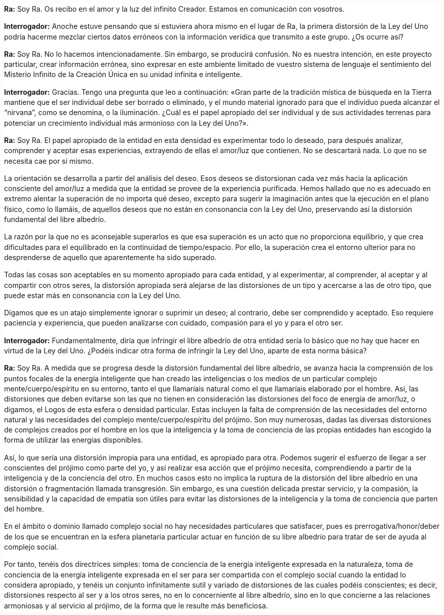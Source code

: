 <p><strong>Ra:</strong> Soy Ra. Os recibo en el amor y la luz del infinito Creador. Estamos en comunicación con vosotros.</p>
<p><strong>Interrogador:</strong> Anoche estuve pensando que si estuviera ahora mismo en el lugar de Ra, la primera distorsión de la Ley del Uno podría hacerme mezclar ciertos datos erróneos con la información verídica que transmito a este grupo. ¿Os ocurre así?</p>
<p><strong>Ra:</strong> Soy Ra. No lo hacemos intencionadamente. Sin embargo, se producirá confusión. No es nuestra intención, en este proyecto particular, crear información errónea, sino expresar en este ambiente limitado de vuestro sistema de lenguaje el sentimiento del Misterio Infinito de la Creación Única en su unidad infinita e inteligente.</p>
<p><strong>Interrogador:</strong> Gracias. Tengo una pregunta que leo a continuación: «Gran parte de la tradición mística de búsqueda en la Tierra mantiene que el ser individual debe ser borrado o eliminado, y el mundo material ignorado para que el individuo pueda alcanzar el “nirvana”, como se denomina, o la iluminación. ¿Cuál es el papel apropiado del ser individual y de sus actividades terrenas para potenciar un crecimiento individual más armonioso con la Ley del Uno?».</p>
<p><strong>Ra:</strong> Soy Ra. El papel apropiado de la entidad en esta densidad es experimentar todo lo deseado, para después analizar, comprender y aceptar esas experiencias, extrayendo de ellas el amor/luz que contienen. No se descartará nada. Lo que no se necesita cae por sí mismo.</p>
<p>La orientación se desarrolla a partir del análisis del deseo. Esos deseos se distorsionan cada vez más hacia la aplicación consciente del amor/luz a medida que la entidad se provee de la experiencia purificada. Hemos hallado que no es adecuado en extremo alentar la superación de no importa qué deseo, excepto para sugerir la imaginación antes que la ejecución en el plano físico, como lo llamáis, de aquellos deseos que no están en consonancia con la Ley del Uno, preservando así la distorsión fundamental del libre albedrío.</p>
<p>La razón por la que no es aconsejable superarlos es que esa superación es un acto que no proporciona equilibrio, y que crea dificultades para el equilibrado en la continuidad de tiempo/espacio. Por ello, la superación crea el entorno ulterior para no desprenderse de aquello que aparentemente ha sido superado.</p>
<p>Todas las cosas son aceptables en su momento apropiado para cada entidad, y al experimentar, al comprender, al aceptar y al compartir con otros seres, la distorsión apropiada será alejarse de las distorsiones de un tipo y acercarse a las de otro tipo, que puede estar más en consonancia con la Ley del Uno.</p>
<p>Digamos que es un atajo simplemente ignorar o suprimir un deseo; al contrario, debe ser comprendido y aceptado. Eso requiere paciencia y experiencia, que pueden analizarse con cuidado, compasión para el yo y para el otro ser.</p>
<p><strong>Interrogador:</strong> Fundamentalmente, diría que infringir el libre albedrío de otra entidad sería lo básico que no hay que hacer en virtud de la Ley del Uno. ¿Podéis indicar otra forma de infringir la Ley del Uno, aparte de esta norma básica?</p>
<p><strong>Ra:</strong> Soy Ra. A medida que se progresa desde la distorsión fundamental del libre albedrío, se avanza hacia la comprensión de los puntos focales de la energía inteligente que han creado las inteligencias o los medios de un particular complejo mente/cuerpo/espíritu en su entorno, tanto el que llamaríais natural como el que llamaríais elaborado por el hombre. Así, las distorsiones que deben evitarse son las que no tienen en consideración las distorsiones del foco de energía de amor/luz, o digamos, el Logos de esta esfera o densidad particular. Estas incluyen la falta de comprensión de las necesidades del entorno natural y las necesidades del complejo mente/cuerpo/espíritu del prójimo. Son muy numerosas, dadas las diversas distorsiones de complejos creados por el hombre en los que la inteligencia y la toma de conciencia de las propias entidades han escogido la forma de utilizar las energías disponibles.</p>
<p>Así, lo que sería una distorsión impropia para una entidad, es apropiado para otra. Podemos sugerir el esfuerzo de llegar a ser conscientes del prójimo como parte del yo, y así realizar esa acción que el prójimo necesita, comprendiendo a partir de la inteligencia y de la conciencia del otro. En muchos casos esto no implica la ruptura de la distorsión del libre albedrío en una distorsión o fragmentación llamada transgresión. Sin embargo, es una cuestión delicada prestar servicio, y la compasión, la sensibilidad y la capacidad de empatía son útiles para evitar las distorsiones de la inteligencia y la toma de conciencia que parten del hombre.</p>
<p>En el ámbito o dominio llamado complejo social no hay necesidades particulares que satisfacer, pues es prerrogativa/honor/deber de los que se encuentran en la esfera planetaria particular actuar en función de su libre albedrío para tratar de ser de ayuda al complejo social.</p>
<p>Por tanto, tenéis dos directrices simples: toma de conciencia de la energía inteligente expresada en la naturaleza, toma de conciencia de la energía inteligente expresada en el ser para ser compartida con el complejo social cuando la entidad lo considera apropiado, y tenéis un conjunto infinitamente sutil y variado de distorsiones de las cuales podéis conscientes; es decir, distorsiones respecto al ser y a los otros seres, no en lo concerniente al libre albedrío, sino en lo que concierne a las relaciones armoniosas y al servicio al prójimo, de la forma que le resulte más beneficiosa.</p>
